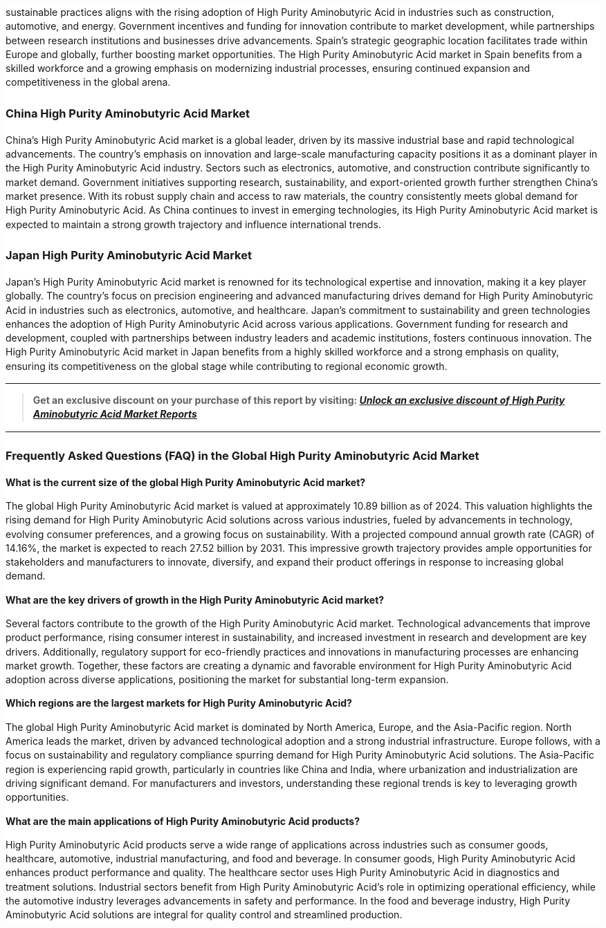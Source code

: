 sustainable practices aligns with the rising adoption of High Purity Aminobutyric Acid in industries such as construction, automotive, and energy. Government incentives and funding for innovation contribute to market development, while partnerships between research institutions and businesses drive advancements. Spain&rsquo;s strategic geographic location facilitates trade within Europe and globally, further boosting market opportunities. The High Purity Aminobutyric Acid market in Spain benefits from a skilled workforce and a growing emphasis on modernizing industrial processes, ensuring continued expansion and competitiveness in the global arena.</p><h3>China High Purity Aminobutyric Acid Market</h3><p>China&rsquo;s High Purity Aminobutyric Acid market is a global leader, driven by its massive industrial base and rapid technological advancements. The country&rsquo;s emphasis on innovation and large-scale manufacturing capacity positions it as a dominant player in the High Purity Aminobutyric Acid industry. Sectors such as electronics, automotive, and construction contribute significantly to market demand. Government initiatives supporting research, sustainability, and export-oriented growth further strengthen China&rsquo;s market presence. With its robust supply chain and access to raw materials, the country consistently meets global demand for High Purity Aminobutyric Acid. As China continues to invest in emerging technologies, its High Purity Aminobutyric Acid market is expected to maintain a strong growth trajectory and influence international trends.</p><h3>Japan High Purity Aminobutyric Acid Market</h3><p>Japan&rsquo;s High Purity Aminobutyric Acid market is renowned for its technological expertise and innovation, making it a key player globally. The country&rsquo;s focus on precision engineering and advanced manufacturing drives demand for High Purity Aminobutyric Acid in industries such as electronics, automotive, and healthcare. Japan&rsquo;s commitment to sustainability and green technologies enhances the adoption of High Purity Aminobutyric Acid across various applications. Government funding for research and development, coupled with partnerships between industry leaders and academic institutions, fosters continuous innovation. The High Purity Aminobutyric Acid market in Japan benefits from a highly skilled workforce and a strong emphasis on quality, ensuring its competitiveness on the global stage while contributing to regional economic growth.</p><hr /><blockquote><p><strong>Get an exclusive discount on your purchase of this report by visiting: <em><a href="://marketresearchpulse.com/ask-for-discount/140213?utm_source=Github&amp;utm_medium=029">Unlock an exclusive discount of High Purity Aminobutyric Acid Market Reports</a></em>&nbsp;</strong></p></blockquote><hr /><h3>Frequently Asked Questions (FAQ) in the Global High Purity Aminobutyric Acid Market</h3><p><strong>What is the current size of the global High Purity Aminobutyric Acid market?</strong></p><p>The global High Purity Aminobutyric Acid market is valued at approximately 10.89 billion as of 2024. This valuation highlights the rising demand for High Purity Aminobutyric Acid solutions across various industries, fueled by advancements in technology, evolving consumer preferences, and a growing focus on sustainability. With a projected compound annual growth rate (CAGR) of 14.16%, the market is expected to reach 27.52 billion by 2031. This impressive growth trajectory provides ample opportunities for stakeholders and manufacturers to innovate, diversify, and expand their product offerings in response to increasing global demand.</p><p><strong>What are the key drivers of growth in the High Purity Aminobutyric Acid market?</strong></p><p>Several factors contribute to the growth of the High Purity Aminobutyric Acid market. Technological advancements that improve product performance, rising consumer interest in sustainability, and increased investment in research and development are key drivers. Additionally, regulatory support for eco-friendly practices and innovations in manufacturing processes are enhancing market growth. Together, these factors are creating a dynamic and favorable environment for High Purity Aminobutyric Acid adoption across diverse applications, positioning the market for substantial long-term expansion.</p><p><strong>Which regions are the largest markets for High Purity Aminobutyric Acid?</strong></p><p>The global High Purity Aminobutyric Acid market is dominated by North America, Europe, and the Asia-Pacific region. North America leads the market, driven by advanced technological adoption and a strong industrial infrastructure. Europe follows, with a focus on sustainability and regulatory compliance spurring demand for High Purity Aminobutyric Acid solutions. The Asia-Pacific region is experiencing rapid growth, particularly in countries like China and India, where urbanization and industrialization are driving significant demand. For manufacturers and investors, understanding these regional trends is key to leveraging growth opportunities.</p><p><strong>What are the main applications of High Purity Aminobutyric Acid products?</strong></p><p>High Purity Aminobutyric Acid products serve a wide range of applications across industries such as consumer goods, healthcare, automotive, industrial manufacturing, and food and beverage. In consumer goods, High Purity Aminobutyric Acid enhances product performance and quality. The healthcare sector uses High Purity Aminobutyric Acid in diagnostics and treatment solutions. Industrial sectors benefit from High Purity Aminobutyric Acid&rsquo;s role in optimizing operational efficiency, while the automotive industry leverages advancements in safety and performance. In the food and beverage industry, High Purity Aminobutyric Acid solutions are integral for quality control and streamlined production.